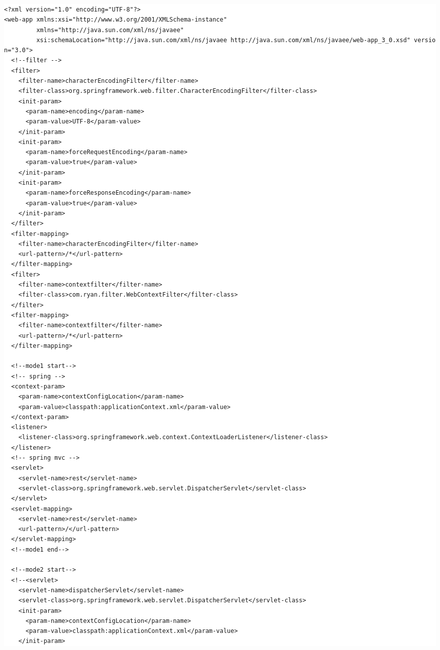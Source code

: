 ```
<?xml version="1.0" encoding="UTF-8"?>
<web-app xmlns:xsi="http://www.w3.org/2001/XMLSchema-instance"
         xmlns="http://java.sun.com/xml/ns/javaee"
         xsi:schemaLocation="http://java.sun.com/xml/ns/javaee http://java.sun.com/xml/ns/javaee/web-app_3_0.xsd" version="3.0">
  <!--filter -->
  <filter>
    <filter-name>characterEncodingFilter</filter-name>
    <filter-class>org.springframework.web.filter.CharacterEncodingFilter</filter-class>
    <init-param>
      <param-name>encoding</param-name>
      <param-value>UTF-8</param-value>
    </init-param>
    <init-param>
      <param-name>forceRequestEncoding</param-name>
      <param-value>true</param-value>
    </init-param>
    <init-param>
      <param-name>forceResponseEncoding</param-name>
      <param-value>true</param-value>
    </init-param>
  </filter>
  <filter-mapping>
    <filter-name>characterEncodingFilter</filter-name>
    <url-pattern>/*</url-pattern>
  </filter-mapping>
  <filter>
    <filter-name>contextfilter</filter-name>
    <filter-class>com.ryan.filter.WebContextFilter</filter-class>
  </filter>
  <filter-mapping>
    <filter-name>contextfilter</filter-name>
    <url-pattern>/*</url-pattern>
  </filter-mapping>

  <!--mode1 start-->
  <!-- spring -->
  <context-param>
    <param-name>contextConfigLocation</param-name>
    <param-value>classpath:applicationContext.xml</param-value>
  </context-param>
  <listener>
    <listener-class>org.springframework.web.context.ContextLoaderListener</listener-class>
  </listener>
  <!-- spring mvc -->
  <servlet>
    <servlet-name>rest</servlet-name>
    <servlet-class>org.springframework.web.servlet.DispatcherServlet</servlet-class>
  </servlet>
  <servlet-mapping>
    <servlet-name>rest</servlet-name>
    <url-pattern>/</url-pattern>
  </servlet-mapping>
  <!--mode1 end-->

  <!--mode2 start-->
  <!--<servlet>
    <servlet-name>dispatcherServlet</servlet-name>
    <servlet-class>org.springframework.web.servlet.DispatcherServlet</servlet-class>
    <init-param>
      <param-name>contextConfigLocation</param-name>
      <param-value>classpath:applicationContext.xml</param-value>
    </init-param>
```